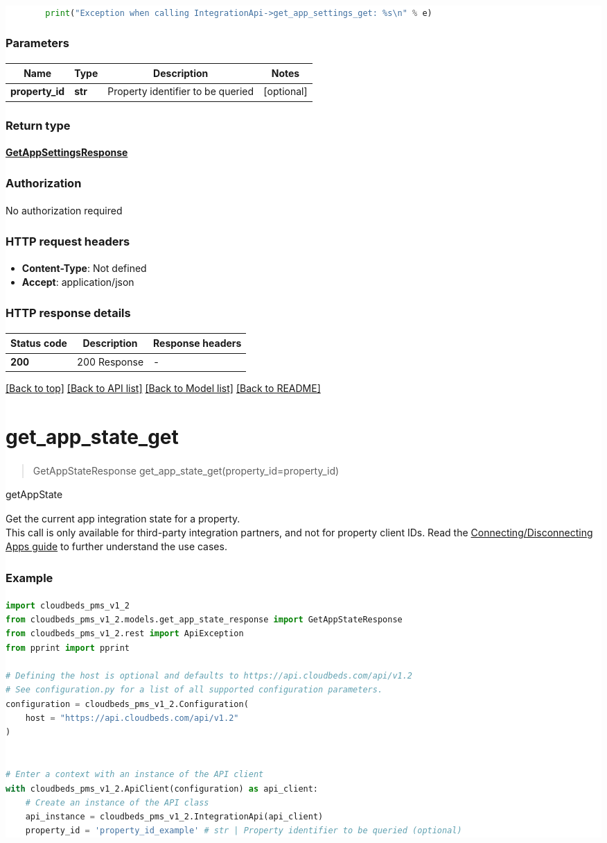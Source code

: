 ```python
        print("Exception when calling IntegrationApi->get_app_settings_get: %s\n" % e)
```



### Parameters


Name | Type | Description  | Notes
------------- | ------------- | ------------- | -------------
 **property_id** | **str**| Property identifier to be queried | [optional] 

### Return type

[**GetAppSettingsResponse**](GetAppSettingsResponse.md)

### Authorization

No authorization required

### HTTP request headers

 - **Content-Type**: Not defined
 - **Accept**: application/json

### HTTP response details

| Status code | Description | Response headers |
|-------------|-------------|------------------|
**200** | 200 Response |  -  |

[[Back to top]](#) [[Back to API list]](../README.md#documentation-for-api-endpoints) [[Back to Model list]](../README.md#documentation-for-models) [[Back to README]](../README.md)

# **get_app_state_get**
> GetAppStateResponse get_app_state_get(property_id=property_id)

getAppState

Get the current app integration state for a property.<br /> This call is only available for third-party integration partners, and not for property client IDs. Read the [Connecting/Disconnecting Apps guide](https://integrations.cloudbeds.com/hc/en-us/articles/360007613213-Connecting-Disconnecting-Apps) to further understand the use cases.

### Example


```python
import cloudbeds_pms_v1_2
from cloudbeds_pms_v1_2.models.get_app_state_response import GetAppStateResponse
from cloudbeds_pms_v1_2.rest import ApiException
from pprint import pprint

# Defining the host is optional and defaults to https://api.cloudbeds.com/api/v1.2
# See configuration.py for a list of all supported configuration parameters.
configuration = cloudbeds_pms_v1_2.Configuration(
    host = "https://api.cloudbeds.com/api/v1.2"
)


# Enter a context with an instance of the API client
with cloudbeds_pms_v1_2.ApiClient(configuration) as api_client:
    # Create an instance of the API class
    api_instance = cloudbeds_pms_v1_2.IntegrationApi(api_client)
    property_id = 'property_id_example' # str | Property identifier to be queried (optional)

```